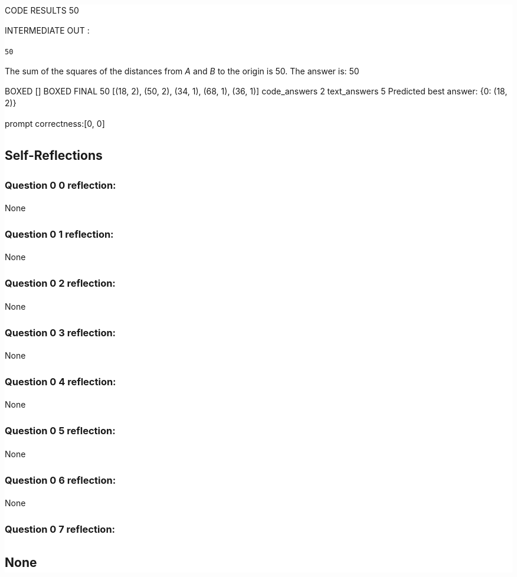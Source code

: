 CODE RESULTS 50

INTERMEDIATE OUT :
```output
50
```
The sum of the squares of the distances from $A$ and $B$ to the origin is $50$. The answer is: $50$

BOXED []
BOXED FINAL 50
[(18, 2), (50, 2), (34, 1), (68, 1), (36, 1)]
code_answers 2 text_answers 5
Predicted best answer: {0: (18, 2)}

prompt correctness:[0, 0]

## Self-Reflections

### Question 0 0 reflection:
None
### Question 0 1 reflection:
None
### Question 0 2 reflection:
None
### Question 0 3 reflection:
None
### Question 0 4 reflection:
None
### Question 0 5 reflection:
None
### Question 0 6 reflection:
None
### Question 0 7 reflection:
None
---
